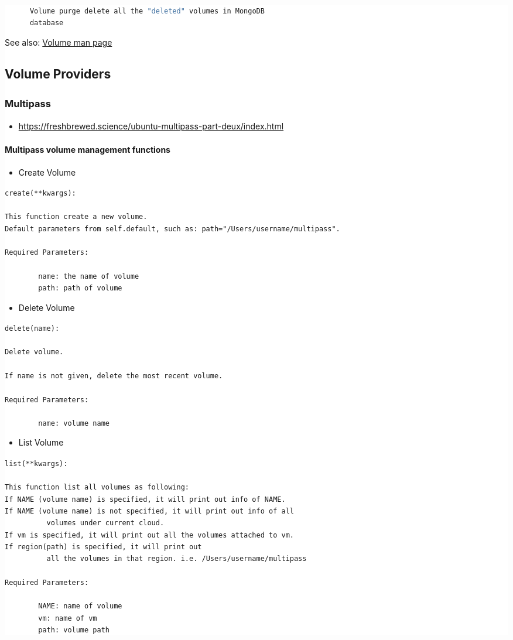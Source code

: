 ```bash
      Volume purge delete all the "deleted" volumes in MongoDB
      database
```


See also: [Volume man page](https://cloudmesh.github.io/cloudmesh-manual/manual/volume.html)

## Volume Providers

### Multipass

* <https://freshbrewed.science/ubuntu-multipass-part-deux/index.html>

#### Multipass volume management functions

* Create Volume
```
create(**kwargs):

This function create a new volume.
Default parameters from self.default, such as: path="/Users/username/multipass".

Required Parameters:

        name: the name of volume
        path: path of volume
```

* Delete Volume
```
delete(name):

Delete volume.

If name is not given, delete the most recent volume.

Required Parameters:

        name: volume name
```


* List Volume
```
list(**kwargs):

This function list all volumes as following:
If NAME (volume name) is specified, it will print out info of NAME.
If NAME (volume name) is not specified, it will print out info of all
          volumes under current cloud.
If vm is specified, it will print out all the volumes attached to vm.
If region(path) is specified, it will print out
          all the volumes in that region. i.e. /Users/username/multipass

Required Parameters:

        NAME: name of volume
        vm: name of vm
        path: volume path
```

